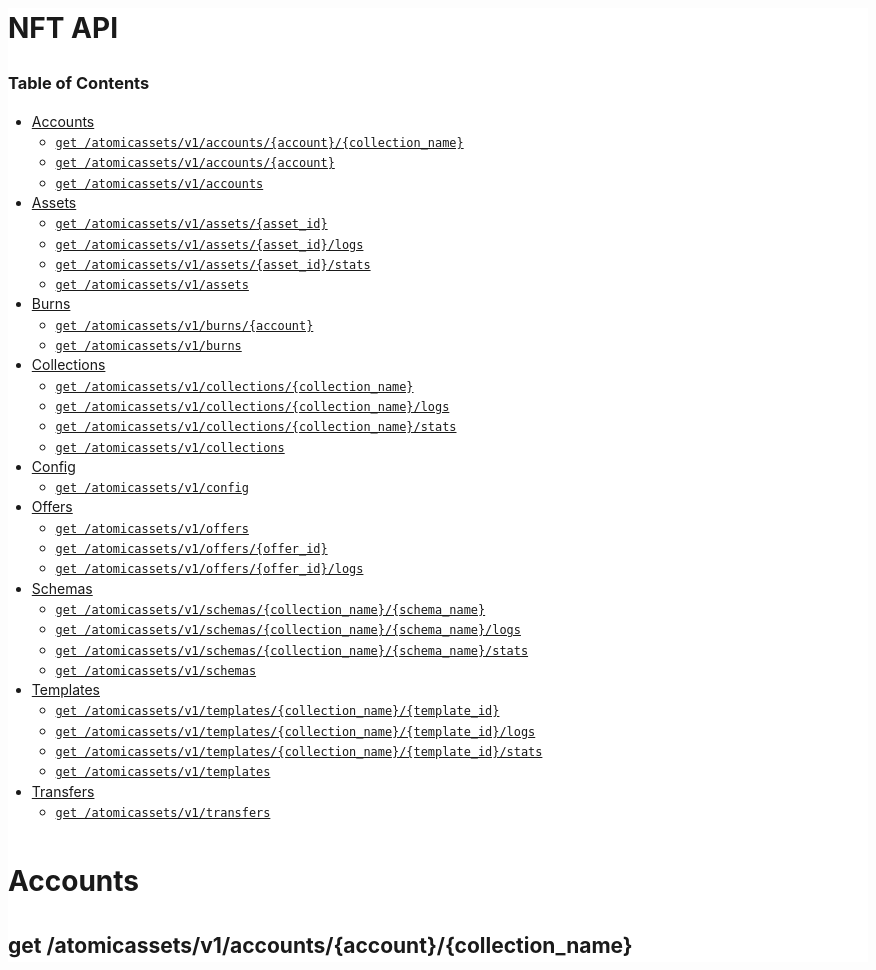 NFT API
==================

### Table of Contents

* [Accounts](#accounts)
  * [`get /atomicassets/v1/accounts/{account}/{collection_name}`](#get-atomicassets-v1-accounts-account-collection-name)
  * [`get /atomicassets/v1/accounts/{account}`](#get-atomicassets-v1-accounts-account)
  * [`get /atomicassets/v1/accounts`](#get-accounts-which-own-atomicassets-nfts-atomicassetsv1accountsget)
* [Assets](#assets)
  * [`get /atomicassets/v1/assets/{asset_id}`](#fetch-asset-by-id-atomicassetsv1assetsassetidget)
  * [`get /atomicassets/v1/assets/{asset_id}/logs`](#get-atomicassets-v1-assets-asset-id-logs)
  * [`get /atomicassets/v1/assets/{asset_id}/stats`](#get-atomicassets-v1-assets-asset-id-stats)
  * [`get /atomicassets/v1/assets`](#get-atomicassets-v1-assets)
* [Burns](#burns)
  * [`get /atomicassets/v1/burns/{account}`](#get-atomicassets-v1-burns-account)
  * [`get /atomicassets/v1/burns`](#get-nft-burns)
* [Collections](#collections)
  * [`get /atomicassets/v1/collections/{collection_name}`](#get-atomicassets-v1-collections-collection-name)
  * [`get /atomicassets/v1/collections/{collection_name}/logs`](#get-atomicassets-v1-collections-collection-name-logs)
  * [`get /atomicassets/v1/collections/{collection_name}/stats`](#get-atomicassets-v1-collections-collection-name-stats)
  * [`get /atomicassets/v1/collections`](#get-atomicassets-v1-collections)
* [Config](#config)
  * [`get /atomicassets/v1/config`](#get-atomicassets-v1-config)
* [Offers](#offers)
  * [`get /atomicassets/v1/offers`](#get-atomicassets-v1-offers)
  * [`get /atomicassets/v1/offers/{offer_id}`](#get-atomicassets-v1-offers-offer-id)
  * [`get /atomicassets/v1/offers/{offer_id}/logs`](#get-atomicassets-v1-offers-offer-id-logs)
* [Schemas](#schemas)
  * [`get /atomicassets/v1/schemas/{collection_name}/{schema_name}`](#get-schema-name)
  * [`get /atomicassets/v1/schemas/{collection_name}/{schema_name}/logs`](#get-schema-logs)
  * [`get /atomicassets/v1/schemas/{collection_name}/{schema_name}/stats`](#get-schema-stats)
  * [`get /atomicassets/v1/schemas`](#get-schemas)
* [Templates](#templates)
  * [`get /atomicassets/v1/templates/{collection_name}/{template_id}`](#get-template)
  * [`get /atomicassets/v1/templates/{collection_name}/{template_id}/logs`](#get-template-logs)
  * [`get /atomicassets/v1/templates/{collection_name}/{template_id}/stats`](#get-template-stats)
  * [`get /atomicassets/v1/templates`](#get-templates)
* [Transfers](#transfers)
  * [`get /atomicassets/v1/transfers`](#get-atomicassets-v1-transfers)

# Accounts

## get /atomicassets/v1/accounts/{account}/{collection_name}
